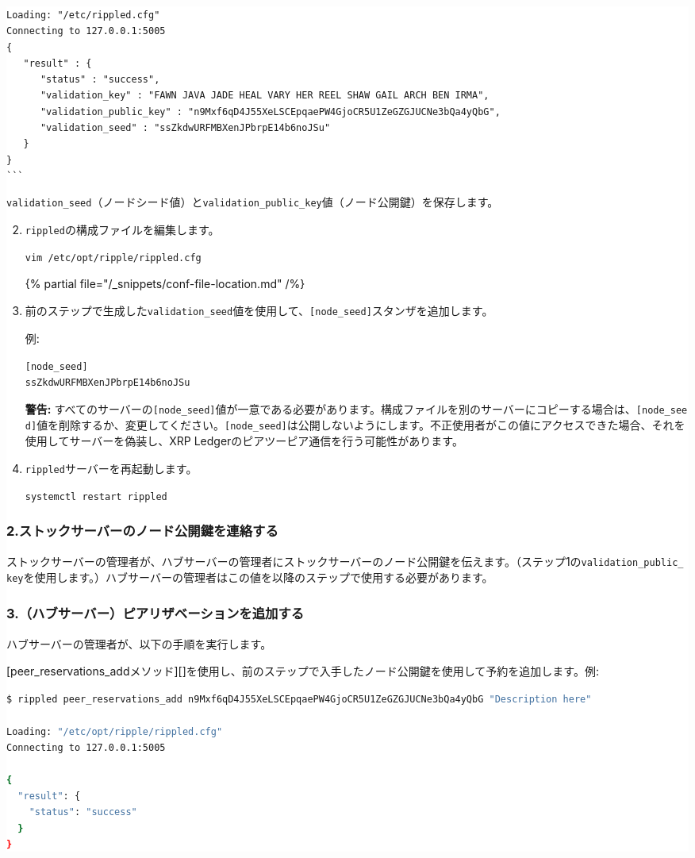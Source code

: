     Loading: "/etc/rippled.cfg"
    Connecting to 127.0.0.1:5005
    {
       "result" : {
          "status" : "success",
          "validation_key" : "FAWN JAVA JADE HEAL VARY HER REEL SHAW GAIL ARCH BEN IRMA",
          "validation_public_key" : "n9Mxf6qD4J55XeLSCEpqaePW4GjoCR5U1ZeGZGJUCNe3bQa4yQbG",
          "validation_seed" : "ssZkdwURFMBXenJPbrpE14b6noJSu"
       }
    }
    ```

   `validation_seed`（ノードシード値）と`validation_public_key`値（ノード公開鍵）を保存します。

2. `rippled`の構成ファイルを編集します。

    ```
    vim /etc/opt/ripple/rippled.cfg
    ```

   {% partial file="/_snippets/conf-file-location.md" /%}

3. 前のステップで生成した`validation_seed`値を使用して、`[node_seed]`スタンザを追加します。

   例:

    ```
    [node_seed]
    ssZkdwURFMBXenJPbrpE14b6noJSu
    ```

   **警告:** すべてのサーバーの`[node_seed]`値が一意である必要があります。構成ファイルを別のサーバーにコピーする場合は、`[node_seed]`値を削除するか、変更してください。`[node_seed]`は公開しないようにします。不正使用者がこの値にアクセスできた場合、それを使用してサーバーを偽装し、XRP Ledgerのピアツーピア通信を行う可能性があります。

4. `rippled`サーバーを再起動します。

    ```
    systemctl restart rippled
    ```

### 2.ストックサーバーのノード公開鍵を連絡する

ストックサーバーの管理者が、ハブサーバーの管理者にストックサーバーのノード公開鍵を伝えます。（ステップ1の`validation_public_key`を使用します。）ハブサーバーの管理者はこの値を以降のステップで使用する必要があります。

### 3.（ハブサーバー）ピアリザベーションを追加する

ハブサーバーの管理者が、以下の手順を実行します。

[peer_reservations_addメソッド][]を使用し、前のステップで入手したノード公開鍵を使用して予約を追加します。例:

```sh
$ rippled peer_reservations_add n9Mxf6qD4J55XeLSCEpqaePW4GjoCR5U1ZeGZGJUCNe3bQa4yQbG "Description here"

Loading: "/etc/opt/ripple/rippled.cfg"
Connecting to 127.0.0.1:5005

{
  "result": {
    "status": "success"
  }
}
```
